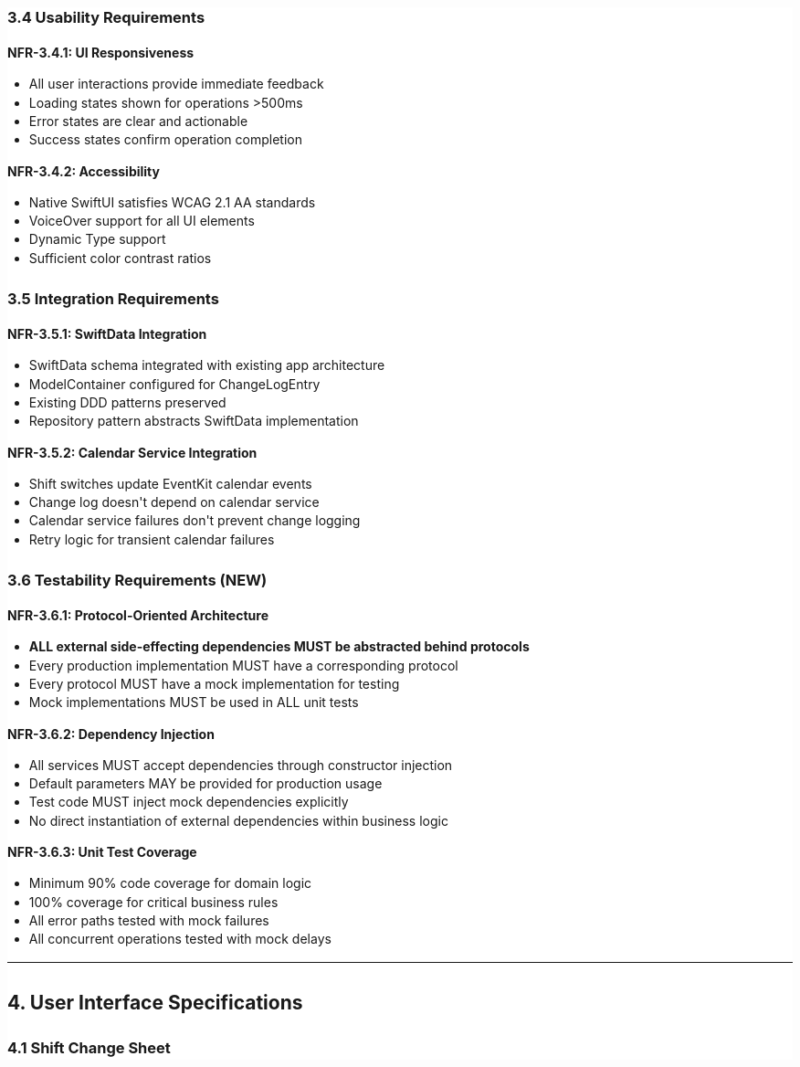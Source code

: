 ### 3.4 Usability Requirements

**NFR-3.4.1: UI Responsiveness**
- All user interactions provide immediate feedback
- Loading states shown for operations >500ms
- Error states are clear and actionable
- Success states confirm operation completion

**NFR-3.4.2: Accessibility**
- Native SwiftUI satisfies WCAG 2.1 AA standards
- VoiceOver support for all UI elements
- Dynamic Type support
- Sufficient color contrast ratios

### 3.5 Integration Requirements

**NFR-3.5.1: SwiftData Integration**
- SwiftData schema integrated with existing app architecture
- ModelContainer configured for ChangeLogEntry
- Existing DDD patterns preserved
- Repository pattern abstracts SwiftData implementation

**NFR-3.5.2: Calendar Service Integration**
- Shift switches update EventKit calendar events
- Change log doesn't depend on calendar service
- Calendar service failures don't prevent change logging
- Retry logic for transient calendar failures

### 3.6 Testability Requirements (NEW)

**NFR-3.6.1: Protocol-Oriented Architecture**
- **ALL external side-effecting dependencies MUST be abstracted behind protocols**
- Every production implementation MUST have a corresponding protocol
- Every protocol MUST have a mock implementation for testing
- Mock implementations MUST be used in ALL unit tests

**NFR-3.6.2: Dependency Injection**
- All services MUST accept dependencies through constructor injection
- Default parameters MAY be provided for production usage
- Test code MUST inject mock dependencies explicitly
- No direct instantiation of external dependencies within business logic

**NFR-3.6.3: Unit Test Coverage**
- Minimum 90% code coverage for domain logic
- 100% coverage for critical business rules
- All error paths tested with mock failures
- All concurrent operations tested with mock delays

---

## 4. User Interface Specifications

### 4.1 Shift Change Sheet
